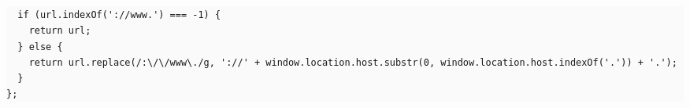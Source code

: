       if (url.indexOf('://www.') === -1) {
        return url;
      } else {
        return url.replace(/:\/\/www\./g, '://' + window.location.host.substr(0, window.location.host.indexOf('.')) + '.');
      }
    };
  </script>

  <link rel="stylesheet" href="https://static.parastorage.com/services/third-party/fonts/Helvetica/fontFace.css">

  <link rel="stylesheet" href="https://static.parastorage.com/unpkg/angular-material@1.1.0-rc.5/angular-material.min.css">

  

  <link rel="stylesheet" href="https://static.parastorage.com/services/adi-web/2.5487.0/first-parties-css.min.css">

  <link rel="stylesheet" href="https://static.parastorage.com/services/adi-web/2.5487.0/fonts2-css.min.css">

  <script type="text/javascript">
    //fix cross domain issue
    document.domain = window.location.hostname.split('.').slice(-2).join('.');

    window.onerror = function() {
      window.onerror.errors.push([].slice.call(arguments));
    };
    window.onerror.errors = [];
  </script>
</head>
<body assistant-stop-on-escape ng-controller="AppCtrl as $ctrl" data-state="{{$ctrl.state}}"
      ng-class="{'assistant-on': $ctrl.isAssistantOn, '-is-tpa': $ctrl.isTpa}" style="background: #fafafa;">
  
  <noscript><iframe src="https://www.googletagmanager.com/ns.html?id=GTM-MDD5C4"
  height="0" width="0" style="display:none;visibility:hidden"></iframe></noscript>
  

<app-main> 
  <div class="content">
    <builder></builder>
    <div class="content-inner" ui-view="" state-class=""></div>
  </div>
</app-main>

<script src="https://maps.googleapis.com/maps/api/js?key=AIzaSyD0Rix35PXdJPNLrhvZqUeWcJSDekqFkb8&libraries=places&language=en"></script>
<script src="//static.parastorage.com/services/cookie-consent-policy-client/1.573.0//app.bundle.min.js"></script>
<script src="//static.parastorage.com/services/tag-manager-client/1.427.0//hostTags.bundle.min.js"></script>
<script type="text/javascript">
  (function (window) {
    if (window.consentPolicyManager && window.consentPolicyManager.init) {
      window.consentPolicyManager.init({
        baseUrl: `https://www.wix.com`,
        consentPolicy: {"functional":true,"analytics":true,"advertising":true,"dataToThirdParty":true,"essential":true},
      });
    }
    if (window.wixTagManager) {
      window.wixTagManager.init(window.wixTagManager.HOST_NAMES.ADI, 'en');
    }
  })(window);
</script>
